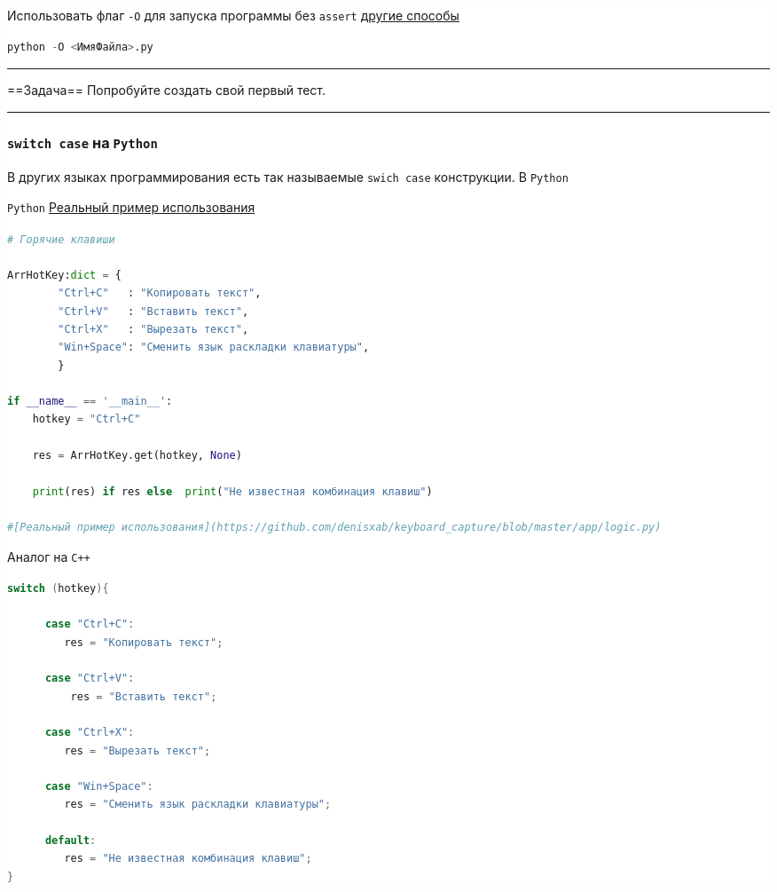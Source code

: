 Использовать флаг `-O` для запуска программы без `assert` [другие способы](https://ru.stackoverflow.com/questions/743944/%D0%95%D1%81%D1%82%D1%8C-%D0%BB%D0%B8-%D0%B2%D0%BE%D0%B7%D0%BC%D0%BE%D0%B6%D0%BD%D0%BE%D1%81%D1%82%D1%8C-%D0%BE%D1%82%D0%BA%D0%BB%D1%8E%D1%87%D0%B8%D1%82%D1%8C-assert)

```python
python -O <ИмяФайла>.py
```

---

==Задача== Попробуйте создать свой первый тест.

---

### `switch case` на `Python`

В других языках программирования есть так называемые `swich case` конструкции. В `Python`

`Python` [Реальный пример использования](https://github.com/denisxab/keyboard_capture/blob/master/app/logic.py)

```python
# Горячие клавиши

ArrHotKey:dict = {
		"Ctrl+C"   : "Копировать текст",
		"Ctrl+V"   : "Вставить текст",
		"Ctrl+X"   : "Вырезать текст",
		"Win+Space": "Сменить язык раскладки клавиатуры",
		}

if __name__ == '__main__':
	hotkey = "Ctrl+C"

	res = ArrHotKey.get(hotkey, None)

	print(res) if res else  print("Не известная комбинация клавиш")

#[Реальный пример использования](https://github.com/denisxab/keyboard_capture/blob/master/app/logic.py)
```

Аналог на `C++`

```c++
switch (hotkey){

      case "Ctrl+C":
         res = "Копировать текст";

      case "Ctrl+V":
          res = "Вставить текст";

      case "Ctrl+X":
         res = "Вырезать текст";

      case "Win+Space":
         res = "Сменить язык раскладки клавиатуры";

      default:
         res = "Не известная комбинация клавиш";
}
```
